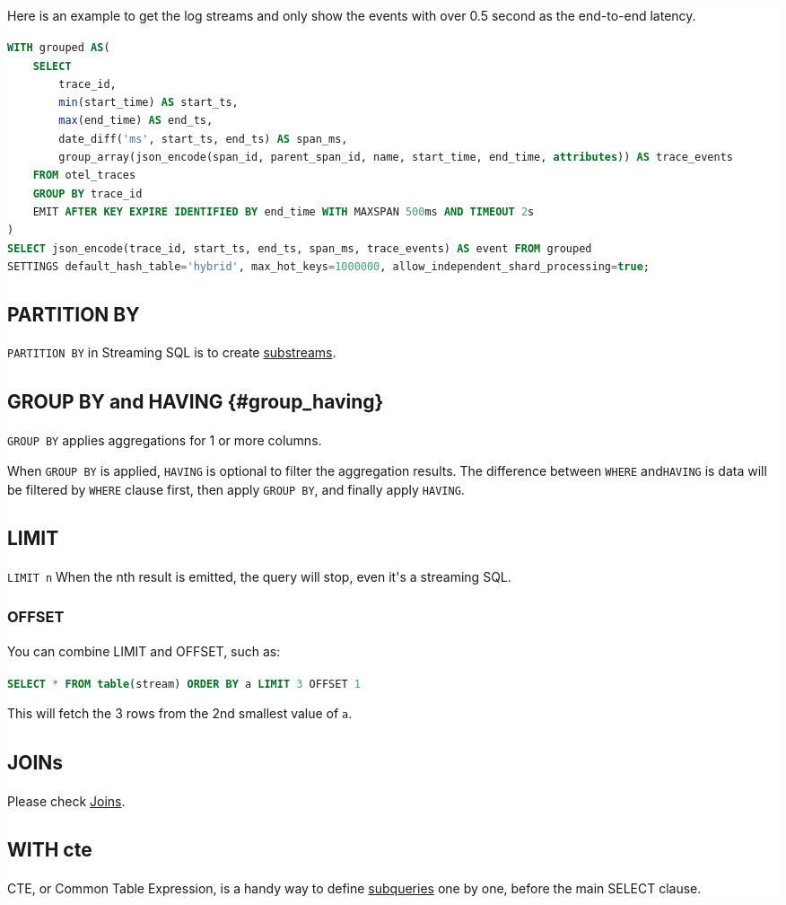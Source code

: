Here is an example to get the log streams and only show the events with over 0.5 second as the end-to-end latency.
```sql
WITH grouped AS(
    SELECT
        trace_id,
        min(start_time) AS start_ts,
        max(end_time) AS end_ts,
        date_diff('ms', start_ts, end_ts) AS span_ms,
        group_array(json_encode(span_id, parent_span_id, name, start_time, end_time, attributes)) AS trace_events
    FROM otel_traces
    GROUP BY trace_id
    EMIT AFTER KEY EXPIRE IDENTIFIED BY end_time WITH MAXSPAN 500ms AND TIMEOUT 2s
)
SELECT json_encode(trace_id, start_ts, end_ts, span_ms, trace_events) AS event FROM grouped
SETTINGS default_hash_table='hybrid', max_hot_keys=1000000, allow_independent_shard_processing=true;
```

## PARTITION BY

`PARTITION BY` in Streaming SQL is to create [substreams](/substream).

## GROUP BY and HAVING {#group_having}

`GROUP BY` applies aggregations for 1 or more columns.

When `GROUP BY` is applied, `HAVING` is optional to filter the aggregation results. The difference between `WHERE` and`HAVING` is data will be filtered by `WHERE` clause first, then apply `GROUP BY`, and finally apply `HAVING`.

## LIMIT
`LIMIT n` When the nth result is emitted, the query will stop, even it's a streaming SQL.

### OFFSET
You can combine LIMIT and OFFSET, such as:
```sql
SELECT * FROM table(stream) ORDER BY a LIMIT 3 OFFSET 1
```
This will fetch the 3 rows from the 2nd smallest value of `a`.

## JOINs

Please check [Joins](/joins).

## WITH cte

CTE, or Common Table Expression, is a handy way to define [subqueries](#subquery) one by one, before the main SELECT clause.
